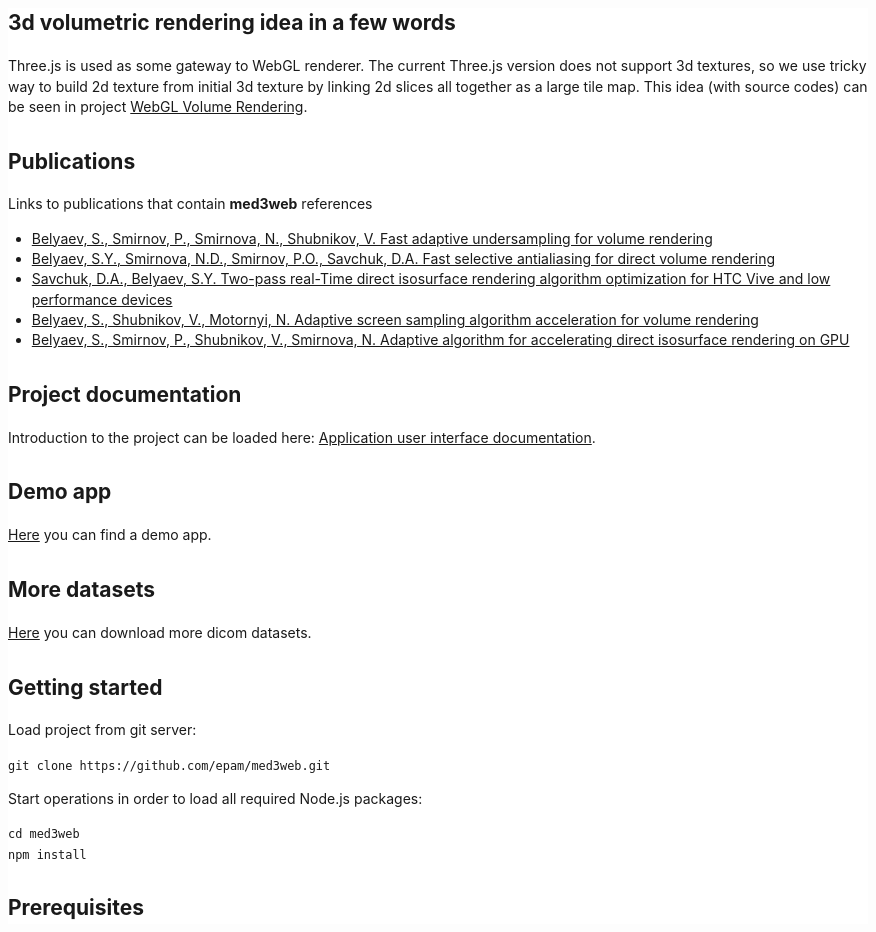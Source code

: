 ## 3d volumetric rendering idea in a few words

Three.js is used as some gateway to WebGL renderer. The current Three.js version does not support 3d textures,
so we use tricky way to build 2d texture from initial 3d texture by linking 2d slices all together
as a large tile map. This idea (with source codes) can be seen in project [WebGL Volume Rendering](https://github.com/lebarba/WebGLVolumeRendering).

## Publications 
Links to publications that contain **med3web** references
* [Belyaev, S., Smirnov, P., Smirnova, N., Shubnikov, V. Fast adaptive undersampling for volume rendering](http://dx.doi.org/10.24132/JWSCG.2019.27.1.1)
* [Belyaev, S.Y., Smirnova, N.D., Smirnov, P.O., Savchuk, D.A. Fast selective antialiasing for direct volume rendering](http://dx.doi.org/10.24132/JWSCG.2019.27.1.1)
* [Savchuk, D.A., Belyaev, S.Y. Two-pass real-Time direct isosurface rendering algorithm optimization for HTC Vive and low performance devices](http://dx.doi.org/10.1117/12.2292183)
* [Belyaev, S., Shubnikov, V., Motornyi, N. Adaptive screen sampling algorithm acceleration for volume rendering](https://www.scopus.com/record/display.uri?eid=2-s2.0-85063124756&origin=inward&txGid=79efa190ff7df9d2821ef08f7ac01e72)
* [Belyaev, S., Smirnov, P., Shubnikov, V., Smirnova, N. Adaptive algorithm for accelerating direct isosurface rendering on GPU](https://www.scopus.com/record/display.uri?eid=2-s2.0-85059228722&doi=10.11989%2fJEST.1674-862X.71013102&origin=inward&txGid=a917c3aa38d38f5b6e1b5add9aa3bb29)

## Project documentation

Introduction to the project can be loaded here:
[Application user interface documentation](docs/general/README.md).

## Demo app
[Here](https://epa.ms/mri) you can find a demo app.

## More datasets
[Here](http://obsolete.tuberculosis.by/getpatientimages) you can download more dicom datasets.

## Getting started

Load project from git server:
```
git clone https://github.com/epam/med3web.git
```

Start operations in order to load all required Node.js packages:
```
cd med3web
npm install
```

## Prerequisites
